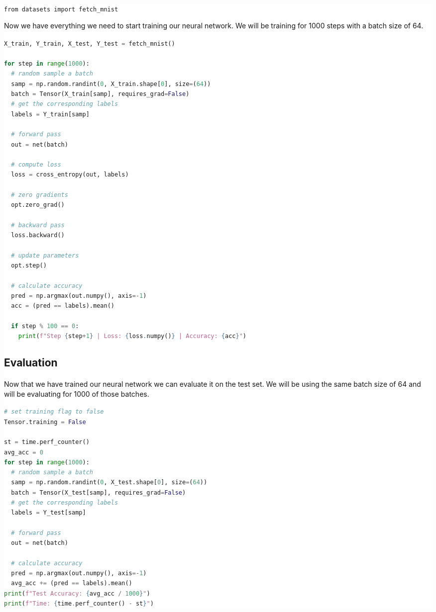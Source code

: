 ```
from datasets import fetch_mnist
```

Now we have everything we need to start training our neural network. We will be training for 1000 steps with a batch size of 64.

```python
X_train, Y_train, X_test, Y_test = fetch_mnist()

for step in range(1000):
  # random sample a batch
  samp = np.random.randint(0, X_train.shape[0], size=(64))
  batch = Tensor(X_train[samp], requires_grad=False)
  # get the corresponding labels
  labels = Y_train[samp]

  # forward pass
  out = net(batch)

  # compute loss
  loss = cross_entropy(out, labels)

  # zero gradients
  opt.zero_grad()

  # backward pass
  loss.backward()

  # update parameters
  opt.step()

  # calculate accuracy
  pred = np.argmax(out.numpy(), axis=-1)
  acc = (pred == labels).mean()

  if step % 100 == 0:
    print(f"Step {step+1} | Loss: {loss.numpy()} | Accuracy: {acc}")
```

## Evaluation

Now that we have trained our neural network we can evaluate it on the test set. We will be using the same batch size of 64 and will be evaluating for 1000 of those batches.

```python
# set training flag to false
Tensor.training = False

st = time.perf_counter()
avg_acc = 0
for step in range(1000):
  # random sample a batch
  samp = np.random.randint(0, X_test.shape[0], size=(64))
  batch = Tensor(X_test[samp], requires_grad=False)
  # get the corresponding labels
  labels = Y_test[samp]

  # forward pass
  out = net(batch)

  # calculate accuracy
  pred = np.argmax(out.numpy(), axis=-1)
  avg_acc += (pred == labels).mean()
print(f"Test Accuracy: {avg_acc / 1000}")
print(f"Time: {time.perf_counter() - st}")
```